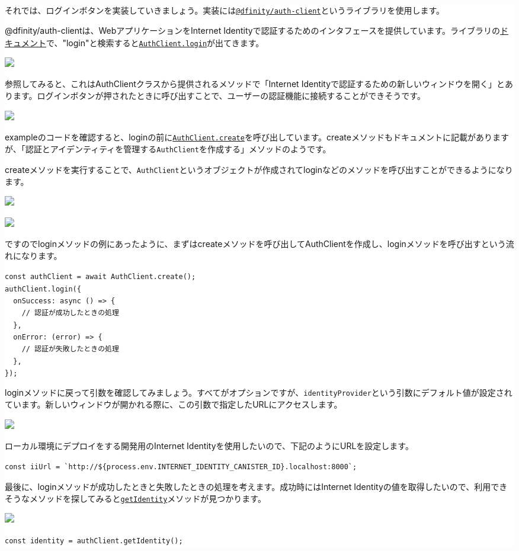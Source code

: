 それでは、ログインボタンを実装していきましょう。実装には[`@dfinity/auth-client`](https://agent-js.icp.xyz/auth-client/index.html)というライブラリを使用します。

@dfinity/auth-clientは、WebアプリケーションをInternet Identityで認証するためのインタフェースを提供しています。ライブラリの[ドキュメント](https://agent-js.icp.xyz/auth-client/index.html)で、"login"と検索すると[`AuthClient.login`](https://agent-js.icp.xyz/auth-client/classes/AuthClient.html#login)が出てきます。

![](/images/ICP-Encrypted-Notes/section-1/1_3_1.png)

参照してみると、これはAuthClientクラスから提供されるメソッドで「Internet Identityで認証するための新しいウィンドウを開く」とあります。ログインボタンが押されたときに呼び出すことで、ユーザーの認証機能に接続することができそうです。

![](/images/ICP-Encrypted-Notes/section-1/1_3_2.png)

exampleのコードを確認すると、loginの前に[`AuthClient.create`](https://agent-js.icp.xyz/auth-client/classes/AuthClient.html#create)を呼び出しています。createメソッドもドキュメントに記載がありますが、「認証とアイデンティティを管理する`AuthClient`を作成する」メソッドのようです。

createメソッドを実行することで、`AuthClient`というオブジェクトが作成されてloginなどのメソッドを呼び出すことができるようになります。

![](/images/ICP-Encrypted-Notes/section-1/1_3_3.png)

![](/images/ICP-Encrypted-Notes/section-1/1_3_4.png)

ですのでloginメソッドの例にあったように、まずはcreateメソッドを呼び出してAuthClientを作成し、loginメソッドを呼び出すという流れになります。

```tsx
const authClient = await AuthClient.create();
authClient.login({
  onSuccess: async () => {
    // 認証が成功したときの処理
  },
  onError: (error) => {
    // 認証が失敗したときの処理
  },
});
```

loginメソッドに戻って引数を確認してみましょう。すべてがオプションですが、`identityProvider`という引数にデフォルト値が設定されています。新しいウィンドウが開かれる際に、この引数で指定したURLにアクセスします。

![](/images/ICP-Encrypted-Notes/section-1/1_3_5.png)

ローカル環境にデプロイをする開発用のInternet Identityを使用したいので、下記のようにURLを設定します。

```tsx
const iiUrl = `http://${process.env.INTERNET_IDENTITY_CANISTER_ID}.localhost:8000`;
```

最後に、loginメソッドが成功したときと失敗したときの処理を考えます。成功時にはInternet Identityの値を取得したいので、利用できそうなメソッドを探してみると[`getIdentity`](https://agent-js.icp.xyz/auth-client/classes/AuthClient.html#getIdentity)メソッドが見つかります。

![](/images/ICP-Encrypted-Notes/section-1/1_3_6.png)

```tsx
const identity = authClient.getIdentity();
```
